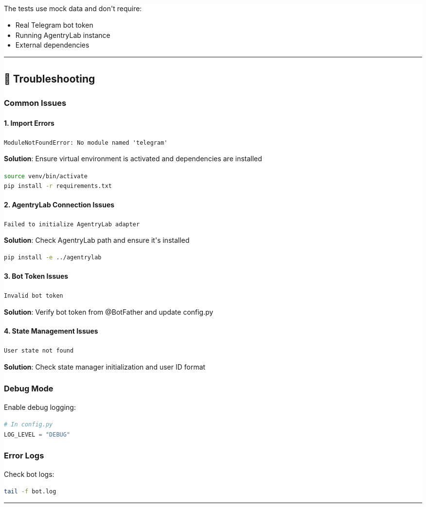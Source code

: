 The tests use mock data and don't require:
- Real Telegram bot token
- Running AgentryLab instance
- External dependencies

---

## 🔧 **Troubleshooting**

### **Common Issues**

#### **1. Import Errors**
```
ModuleNotFoundError: No module named 'telegram'
```
**Solution**: Ensure virtual environment is activated and dependencies are installed
```bash
source venv/bin/activate
pip install -r requirements.txt
```

#### **2. AgentryLab Connection Issues**
```
Failed to initialize AgentryLab adapter
```
**Solution**: Check AgentryLab path and ensure it's installed
```bash
pip install -e ../agentrylab
```

#### **3. Bot Token Issues**
```
Invalid bot token
```
**Solution**: Verify bot token from @BotFather and update config.py

#### **4. State Management Issues**
```
User state not found
```
**Solution**: Check state manager initialization and user ID format

### **Debug Mode**

Enable debug logging:
```python
# In config.py
LOG_LEVEL = "DEBUG"
```

### **Error Logs**

Check bot logs:
```bash
tail -f bot.log
```

---